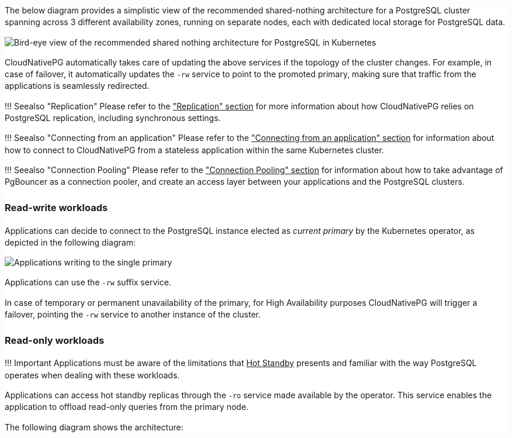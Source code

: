 The below diagram provides a simplistic view of the recommended shared-nothing
architecture for a PostgreSQL cluster spanning across 3 different availability
zones, running on separate nodes, each with dedicated local storage for
PostgreSQL data.

![Bird-eye view of the recommended shared nothing architecture for PostgreSQL in Kubernetes](./images/k8s-pg-architecture.png)

CloudNativePG automatically takes care of updating the above services if
the topology of the cluster changes. For example, in case of failover, it
automatically updates the `-rw` service to point to the promoted primary,
making sure that traffic from the applications is seamlessly redirected.

!!! Seealso "Replication"
    Please refer to the ["Replication" section](replication.md) for more
    information about how CloudNativePG relies on PostgreSQL replication,
    including synchronous settings.

!!! Seealso "Connecting from an application"
    Please refer to the ["Connecting from an application" section](applications.md) for
    information about how to connect to CloudNativePG from a stateless
    application within the same Kubernetes cluster.

!!! Seealso "Connection Pooling"
    Please refer to the ["Connection Pooling" section](connection_pooling.md) for
    information about how to take advantage of PgBouncer as a connection pooler,
    and create an access layer between your applications and the PostgreSQL clusters.

### Read-write workloads

Applications can decide to connect to the PostgreSQL instance elected as
*current primary* by the Kubernetes operator, as depicted in the following
diagram:

![Applications writing to the single primary](./images/architecture-rw.png)

Applications can use the `-rw` suffix service.

In case of temporary or permanent unavailability of the primary, for High
Availability purposes CloudNativePG will trigger a failover, pointing the `-rw`
service to another instance of the cluster.

### Read-only workloads

!!! Important
    Applications must be aware of the limitations that
    [Hot Standby](https://www.postgresql.org/docs/current/hot-standby.html)
    presents and familiar with the way PostgreSQL operates when dealing with
    these workloads.

Applications can access hot standby replicas through the `-ro` service made available
by the operator. This service enables the application to offload read-only queries from the
primary node.

The following diagram shows the architecture:
